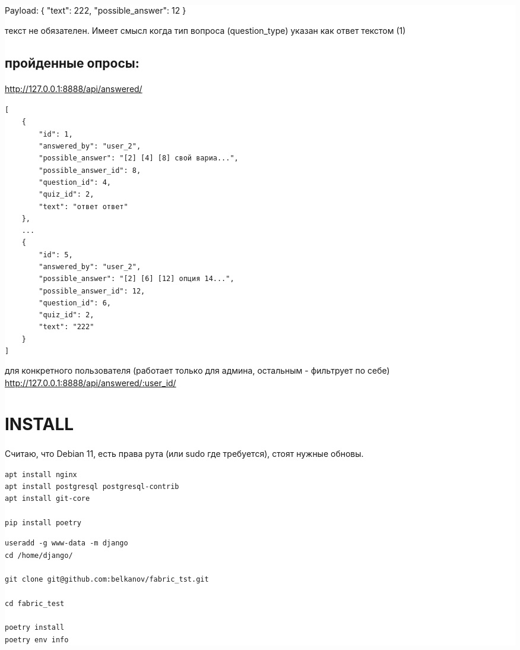 Payload:
{
  "text": 222,
  "possible_answer": 12
}

текст не обязателен. Имеет смысл когда тип вопроса (question_type) указан как ответ текстом (1)


## пройденные опросы:
http://127.0.0.1:8888/api/answered/

    [
        {
            "id": 1,
            "answered_by": "user_2",
            "possible_answer": "[2] [4] [8] свой вариа...",
            "possible_answer_id": 8,
            "question_id": 4,
            "quiz_id": 2,
            "text": "ответ ответ"
        },
        ...
        {
            "id": 5,
            "answered_by": "user_2",
            "possible_answer": "[2] [6] [12] опция 14...",
            "possible_answer_id": 12,
            "question_id": 6,
            "quiz_id": 2,
            "text": "222"
        }
    ]

для конкретного пользователя (работает только для админа, остальным - фильтрует по себе)
http://127.0.0.1:8888/api/answered/:user_id/

# INSTALL

Считаю, что Debian 11, есть права рута (или sudo где требуется), стоят нужные обновы.

```
apt install nginx
apt install postgresql postgresql-contrib
apt install git-core

pip install poetry
```


```
useradd -g www-data -m django
cd /home/django/

git clone git@github.com:belkanov/fabric_tst.git

cd fabric_test

poetry install
poetry env info
```
